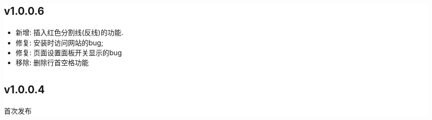 ## v1.0.0.6
+ 新增: 插入红色分割线(反线)的功能.
+ 修复: 安装时访问网站的bug;
+ 修复: 页面设置面板开关显示的bug
+ 移除: 删除行首空格功能

## v1.0.0.4
首次发布
